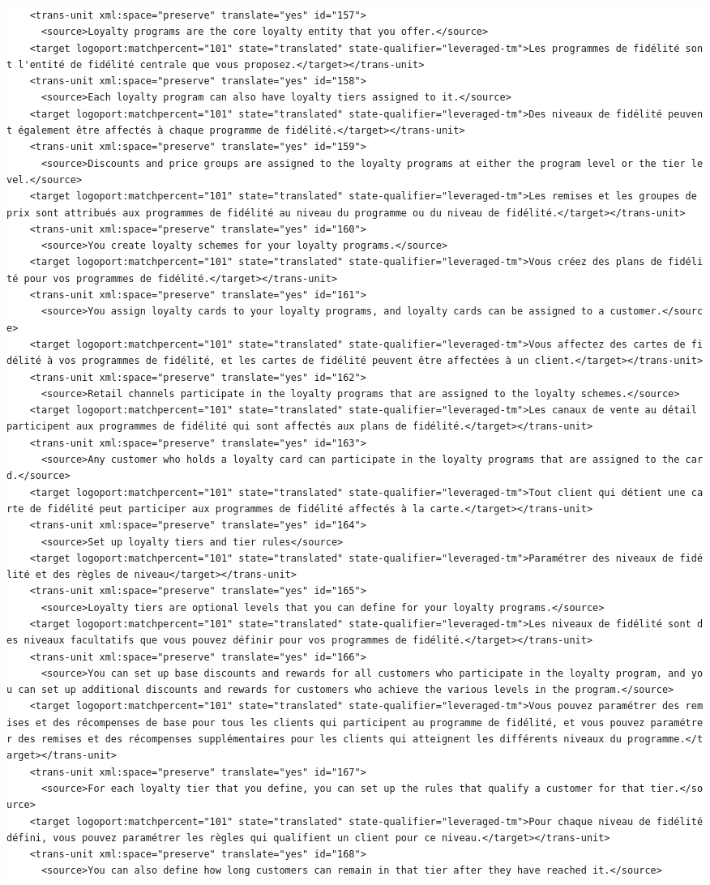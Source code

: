         <trans-unit xml:space="preserve" translate="yes" id="157">
          <source>Loyalty programs are the core loyalty entity that you offer.</source>
        <target logoport:matchpercent="101" state="translated" state-qualifier="leveraged-tm">Les programmes de fidélité sont l'entité de fidélité centrale que vous proposez.</target></trans-unit>
        <trans-unit xml:space="preserve" translate="yes" id="158">
          <source>Each loyalty program can also have loyalty tiers assigned to it.</source>
        <target logoport:matchpercent="101" state="translated" state-qualifier="leveraged-tm">Des niveaux de fidélité peuvent également être affectés à chaque programme de fidélité.</target></trans-unit>
        <trans-unit xml:space="preserve" translate="yes" id="159">
          <source>Discounts and price groups are assigned to the loyalty programs at either the program level or the tier level.</source>
        <target logoport:matchpercent="101" state="translated" state-qualifier="leveraged-tm">Les remises et les groupes de prix sont attribués aux programmes de fidélité au niveau du programme ou du niveau de fidélité.</target></trans-unit>
        <trans-unit xml:space="preserve" translate="yes" id="160">
          <source>You create loyalty schemes for your loyalty programs.</source>
        <target logoport:matchpercent="101" state="translated" state-qualifier="leveraged-tm">Vous créez des plans de fidélité pour vos programmes de fidélité.</target></trans-unit>
        <trans-unit xml:space="preserve" translate="yes" id="161">
          <source>You assign loyalty cards to your loyalty programs, and loyalty cards can be assigned to a customer.</source>
        <target logoport:matchpercent="101" state="translated" state-qualifier="leveraged-tm">Vous affectez des cartes de fidélité à vos programmes de fidélité, et les cartes de fidélité peuvent être affectées à un client.</target></trans-unit>
        <trans-unit xml:space="preserve" translate="yes" id="162">
          <source>Retail channels participate in the loyalty programs that are assigned to the loyalty schemes.</source>
        <target logoport:matchpercent="101" state="translated" state-qualifier="leveraged-tm">Les canaux de vente au détail participent aux programmes de fidélité qui sont affectés aux plans de fidélité.</target></trans-unit>
        <trans-unit xml:space="preserve" translate="yes" id="163">
          <source>Any customer who holds a loyalty card can participate in the loyalty programs that are assigned to the card.</source>
        <target logoport:matchpercent="101" state="translated" state-qualifier="leveraged-tm">Tout client qui détient une carte de fidélité peut participer aux programmes de fidélité affectés à la carte.</target></trans-unit>
        <trans-unit xml:space="preserve" translate="yes" id="164">
          <source>Set up loyalty tiers and tier rules</source>
        <target logoport:matchpercent="101" state="translated" state-qualifier="leveraged-tm">Paramétrer des niveaux de fidélité et des règles de niveau</target></trans-unit>
        <trans-unit xml:space="preserve" translate="yes" id="165">
          <source>Loyalty tiers are optional levels that you can define for your loyalty programs.</source>
        <target logoport:matchpercent="101" state="translated" state-qualifier="leveraged-tm">Les niveaux de fidélité sont des niveaux facultatifs que vous pouvez définir pour vos programmes de fidélité.</target></trans-unit>
        <trans-unit xml:space="preserve" translate="yes" id="166">
          <source>You can set up base discounts and rewards for all customers who participate in the loyalty program, and you can set up additional discounts and rewards for customers who achieve the various levels in the program.</source>
        <target logoport:matchpercent="101" state="translated" state-qualifier="leveraged-tm">Vous pouvez paramétrer des remises et des récompenses de base pour tous les clients qui participent au programme de fidélité, et vous pouvez paramétrer des remises et des récompenses supplémentaires pour les clients qui atteignent les différents niveaux du programme.</target></trans-unit>
        <trans-unit xml:space="preserve" translate="yes" id="167">
          <source>For each loyalty tier that you define, you can set up the rules that qualify a customer for that tier.</source>
        <target logoport:matchpercent="101" state="translated" state-qualifier="leveraged-tm">Pour chaque niveau de fidélité défini, vous pouvez paramétrer les règles qui qualifient un client pour ce niveau.</target></trans-unit>
        <trans-unit xml:space="preserve" translate="yes" id="168">
          <source>You can also define how long customers can remain in that tier after they have reached it.</source>